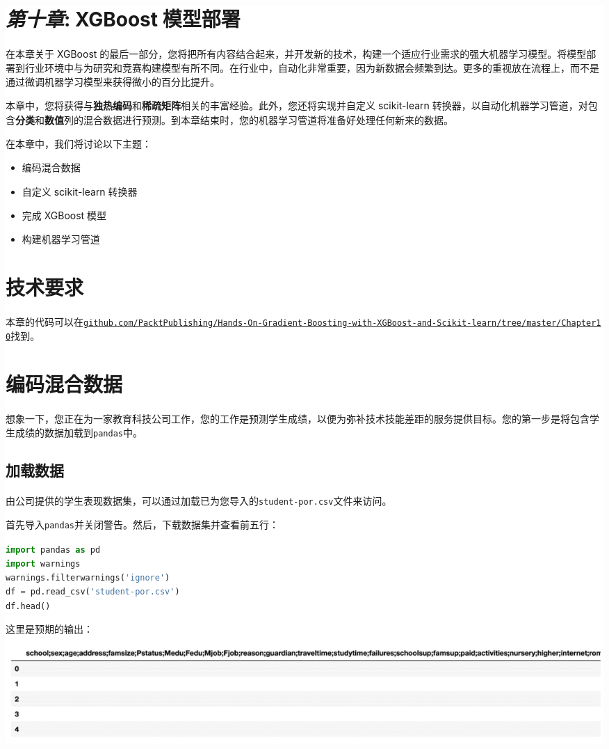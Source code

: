 # *第十章*: XGBoost 模型部署

在本章关于 XGBoost 的最后一部分，您将把所有内容结合起来，并开发新的技术，构建一个适应行业需求的强大机器学习模型。将模型部署到行业环境中与为研究和竞赛构建模型有所不同。在行业中，自动化非常重要，因为新数据会频繁到达。更多的重视放在流程上，而不是通过微调机器学习模型来获得微小的百分比提升。

本章中，您将获得与**独热编码**和**稀疏矩阵**相关的丰富经验。此外，您还将实现并自定义 scikit-learn 转换器，以自动化机器学习管道，对包含**分类**和**数值**列的混合数据进行预测。到本章结束时，您的机器学习管道将准备好处理任何新来的数据。

在本章中，我们将讨论以下主题：

+   编码混合数据

+   自定义 scikit-learn 转换器

+   完成 XGBoost 模型

+   构建机器学习管道

# 技术要求

本章的代码可以在[`github.com/PacktPublishing/Hands-On-Gradient-Boosting-with-XGBoost-and-Scikit-learn/tree/master/Chapter10`](https://github.com/PacktPublishing/Hands-On-Gradient-Boosting-with-XGBoost-and-Scikit-learn/tree/master/Chapter10)找到。

# 编码混合数据

想象一下，您正在为一家教育科技公司工作，您的工作是预测学生成绩，以便为弥补技术技能差距的服务提供目标。您的第一步是将包含学生成绩的数据加载到`pandas`中。

## 加载数据

由公司提供的学生表现数据集，可以通过加载已为您导入的`student-por.csv`文件来访问。

首先导入`pandas`并关闭警告。然后，下载数据集并查看前五行：

```py
import pandas as pd
import warnings
warnings.filterwarnings('ignore')
df = pd.read_csv('student-por.csv')
df.head()
```

这里是预期的输出：

![图 10.1 – 学生表现数据集原始样子](img/B15551_10_01.jpg)
